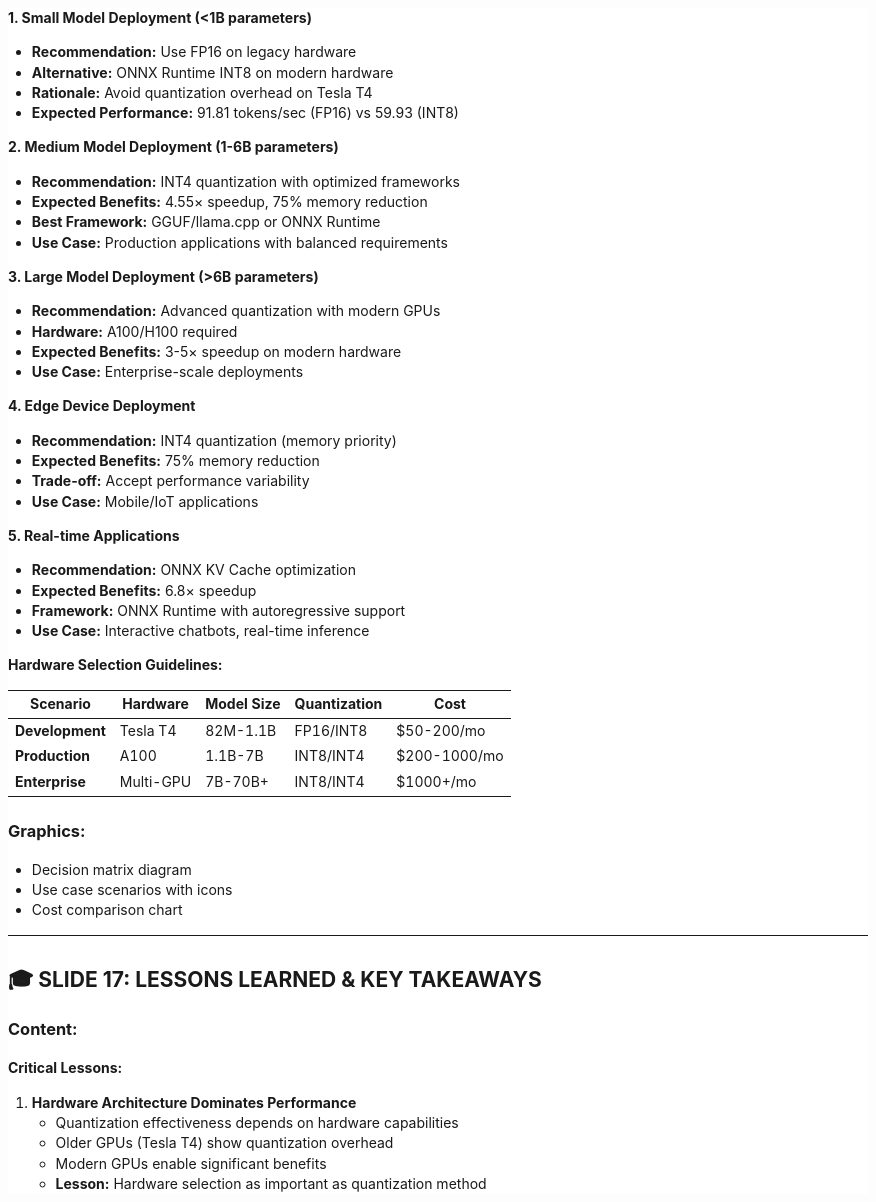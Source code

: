**1. Small Model Deployment (<1B parameters)**
- **Recommendation:** Use FP16 on legacy hardware
- **Alternative:** ONNX Runtime INT8 on modern hardware
- **Rationale:** Avoid quantization overhead on Tesla T4
- **Expected Performance:** 91.81 tokens/sec (FP16) vs 59.93 (INT8)

**2. Medium Model Deployment (1-6B parameters)**
- **Recommendation:** INT4 quantization with optimized frameworks
- **Expected Benefits:** 4.55× speedup, 75% memory reduction
- **Best Framework:** GGUF/llama.cpp or ONNX Runtime
- **Use Case:** Production applications with balanced requirements

**3. Large Model Deployment (>6B parameters)**
- **Recommendation:** Advanced quantization with modern GPUs
- **Hardware:** A100/H100 required
- **Expected Benefits:** 3-5× speedup on modern hardware
- **Use Case:** Enterprise-scale deployments

**4. Edge Device Deployment**
- **Recommendation:** INT4 quantization (memory priority)
- **Expected Benefits:** 75% memory reduction
- **Trade-off:** Accept performance variability
- **Use Case:** Mobile/IoT applications

**5. Real-time Applications**
- **Recommendation:** ONNX KV Cache optimization
- **Expected Benefits:** 6.8× speedup
- **Framework:** ONNX Runtime with autoregressive support
- **Use Case:** Interactive chatbots, real-time inference

**Hardware Selection Guidelines:**

| Scenario | Hardware | Model Size | Quantization | Cost |
|----------|----------|------------|--------------|------|
| **Development** | Tesla T4 | 82M-1.1B | FP16/INT8 | $50-200/mo |
| **Production** | A100 | 1.1B-7B | INT8/INT4 | $200-1000/mo |
| **Enterprise** | Multi-GPU | 7B-70B+ | INT8/INT4 | $1000+/mo |

### Graphics:
- Decision matrix diagram
- Use case scenarios with icons
- Cost comparison chart

---

## 🎓 **SLIDE 17: LESSONS LEARNED & KEY TAKEAWAYS**

### Content:

**Critical Lessons:**

1. **Hardware Architecture Dominates Performance**
   - Quantization effectiveness depends on hardware capabilities
   - Older GPUs (Tesla T4) show quantization overhead
   - Modern GPUs enable significant benefits
   - **Lesson:** Hardware selection as important as quantization method
